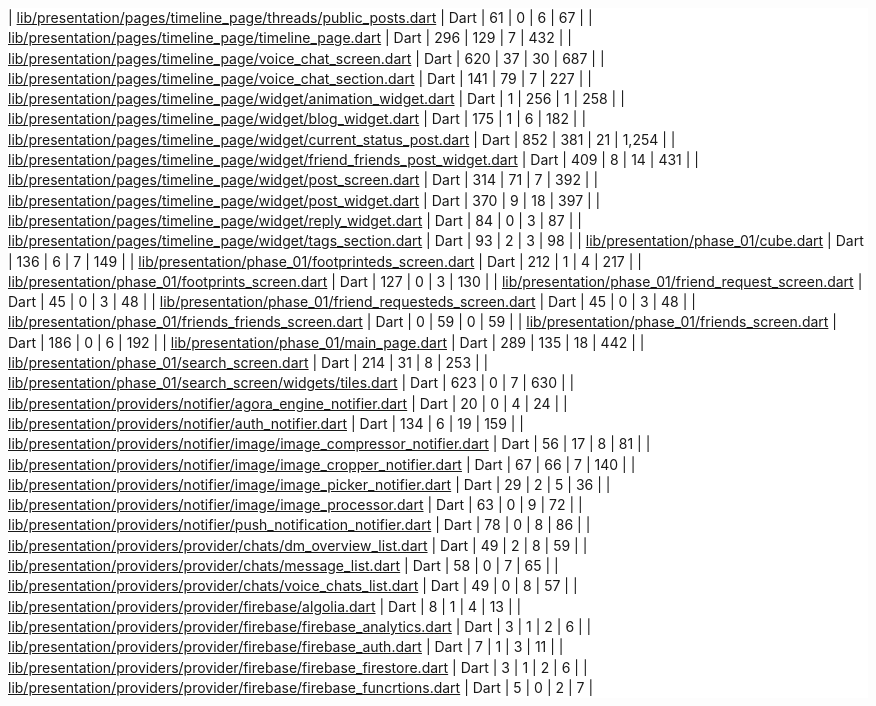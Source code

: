 | [lib/presentation/pages/timeline_page/threads/public_posts.dart](/lib/presentation/pages/timeline_page/threads/public_posts.dart) | Dart | 61 | 0 | 6 | 67 |
| [lib/presentation/pages/timeline_page/timeline_page.dart](/lib/presentation/pages/timeline_page/timeline_page.dart) | Dart | 296 | 129 | 7 | 432 |
| [lib/presentation/pages/timeline_page/voice_chat_screen.dart](/lib/presentation/pages/timeline_page/voice_chat_screen.dart) | Dart | 620 | 37 | 30 | 687 |
| [lib/presentation/pages/timeline_page/voice_chat_section.dart](/lib/presentation/pages/timeline_page/voice_chat_section.dart) | Dart | 141 | 79 | 7 | 227 |
| [lib/presentation/pages/timeline_page/widget/animation_widget.dart](/lib/presentation/pages/timeline_page/widget/animation_widget.dart) | Dart | 1 | 256 | 1 | 258 |
| [lib/presentation/pages/timeline_page/widget/blog_widget.dart](/lib/presentation/pages/timeline_page/widget/blog_widget.dart) | Dart | 175 | 1 | 6 | 182 |
| [lib/presentation/pages/timeline_page/widget/current_status_post.dart](/lib/presentation/pages/timeline_page/widget/current_status_post.dart) | Dart | 852 | 381 | 21 | 1,254 |
| [lib/presentation/pages/timeline_page/widget/friend_friends_post_widget.dart](/lib/presentation/pages/timeline_page/widget/friend_friends_post_widget.dart) | Dart | 409 | 8 | 14 | 431 |
| [lib/presentation/pages/timeline_page/widget/post_screen.dart](/lib/presentation/pages/timeline_page/widget/post_screen.dart) | Dart | 314 | 71 | 7 | 392 |
| [lib/presentation/pages/timeline_page/widget/post_widget.dart](/lib/presentation/pages/timeline_page/widget/post_widget.dart) | Dart | 370 | 9 | 18 | 397 |
| [lib/presentation/pages/timeline_page/widget/reply_widget.dart](/lib/presentation/pages/timeline_page/widget/reply_widget.dart) | Dart | 84 | 0 | 3 | 87 |
| [lib/presentation/pages/timeline_page/widget/tags_section.dart](/lib/presentation/pages/timeline_page/widget/tags_section.dart) | Dart | 93 | 2 | 3 | 98 |
| [lib/presentation/phase_01/cube.dart](/lib/presentation/phase_01/cube.dart) | Dart | 136 | 6 | 7 | 149 |
| [lib/presentation/phase_01/footprinteds_screen.dart](/lib/presentation/phase_01/footprinteds_screen.dart) | Dart | 212 | 1 | 4 | 217 |
| [lib/presentation/phase_01/footprints_screen.dart](/lib/presentation/phase_01/footprints_screen.dart) | Dart | 127 | 0 | 3 | 130 |
| [lib/presentation/phase_01/friend_request_screen.dart](/lib/presentation/phase_01/friend_request_screen.dart) | Dart | 45 | 0 | 3 | 48 |
| [lib/presentation/phase_01/friend_requesteds_screen.dart](/lib/presentation/phase_01/friend_requesteds_screen.dart) | Dart | 45 | 0 | 3 | 48 |
| [lib/presentation/phase_01/friends_friends_screen.dart](/lib/presentation/phase_01/friends_friends_screen.dart) | Dart | 0 | 59 | 0 | 59 |
| [lib/presentation/phase_01/friends_screen.dart](/lib/presentation/phase_01/friends_screen.dart) | Dart | 186 | 0 | 6 | 192 |
| [lib/presentation/phase_01/main_page.dart](/lib/presentation/phase_01/main_page.dart) | Dart | 289 | 135 | 18 | 442 |
| [lib/presentation/phase_01/search_screen.dart](/lib/presentation/phase_01/search_screen.dart) | Dart | 214 | 31 | 8 | 253 |
| [lib/presentation/phase_01/search_screen/widgets/tiles.dart](/lib/presentation/phase_01/search_screen/widgets/tiles.dart) | Dart | 623 | 0 | 7 | 630 |
| [lib/presentation/providers/notifier/agora_engine_notifier.dart](/lib/presentation/providers/notifier/agora_engine_notifier.dart) | Dart | 20 | 0 | 4 | 24 |
| [lib/presentation/providers/notifier/auth_notifier.dart](/lib/presentation/providers/notifier/auth_notifier.dart) | Dart | 134 | 6 | 19 | 159 |
| [lib/presentation/providers/notifier/image/image_compressor_notifier.dart](/lib/presentation/providers/notifier/image/image_compressor_notifier.dart) | Dart | 56 | 17 | 8 | 81 |
| [lib/presentation/providers/notifier/image/image_cropper_notifier.dart](/lib/presentation/providers/notifier/image/image_cropper_notifier.dart) | Dart | 67 | 66 | 7 | 140 |
| [lib/presentation/providers/notifier/image/image_picker_notifier.dart](/lib/presentation/providers/notifier/image/image_picker_notifier.dart) | Dart | 29 | 2 | 5 | 36 |
| [lib/presentation/providers/notifier/image/image_processor.dart](/lib/presentation/providers/notifier/image/image_processor.dart) | Dart | 63 | 0 | 9 | 72 |
| [lib/presentation/providers/notifier/push_notification_notifier.dart](/lib/presentation/providers/notifier/push_notification_notifier.dart) | Dart | 78 | 0 | 8 | 86 |
| [lib/presentation/providers/provider/chats/dm_overview_list.dart](/lib/presentation/providers/provider/chats/dm_overview_list.dart) | Dart | 49 | 2 | 8 | 59 |
| [lib/presentation/providers/provider/chats/message_list.dart](/lib/presentation/providers/provider/chats/message_list.dart) | Dart | 58 | 0 | 7 | 65 |
| [lib/presentation/providers/provider/chats/voice_chats_list.dart](/lib/presentation/providers/provider/chats/voice_chats_list.dart) | Dart | 49 | 0 | 8 | 57 |
| [lib/presentation/providers/provider/firebase/algolia.dart](/lib/presentation/providers/provider/firebase/algolia.dart) | Dart | 8 | 1 | 4 | 13 |
| [lib/presentation/providers/provider/firebase/firebase_analytics.dart](/lib/presentation/providers/provider/firebase/firebase_analytics.dart) | Dart | 3 | 1 | 2 | 6 |
| [lib/presentation/providers/provider/firebase/firebase_auth.dart](/lib/presentation/providers/provider/firebase/firebase_auth.dart) | Dart | 7 | 1 | 3 | 11 |
| [lib/presentation/providers/provider/firebase/firebase_firestore.dart](/lib/presentation/providers/provider/firebase/firebase_firestore.dart) | Dart | 3 | 1 | 2 | 6 |
| [lib/presentation/providers/provider/firebase/firebase_funcrtions.dart](/lib/presentation/providers/provider/firebase/firebase_funcrtions.dart) | Dart | 5 | 0 | 2 | 7 |